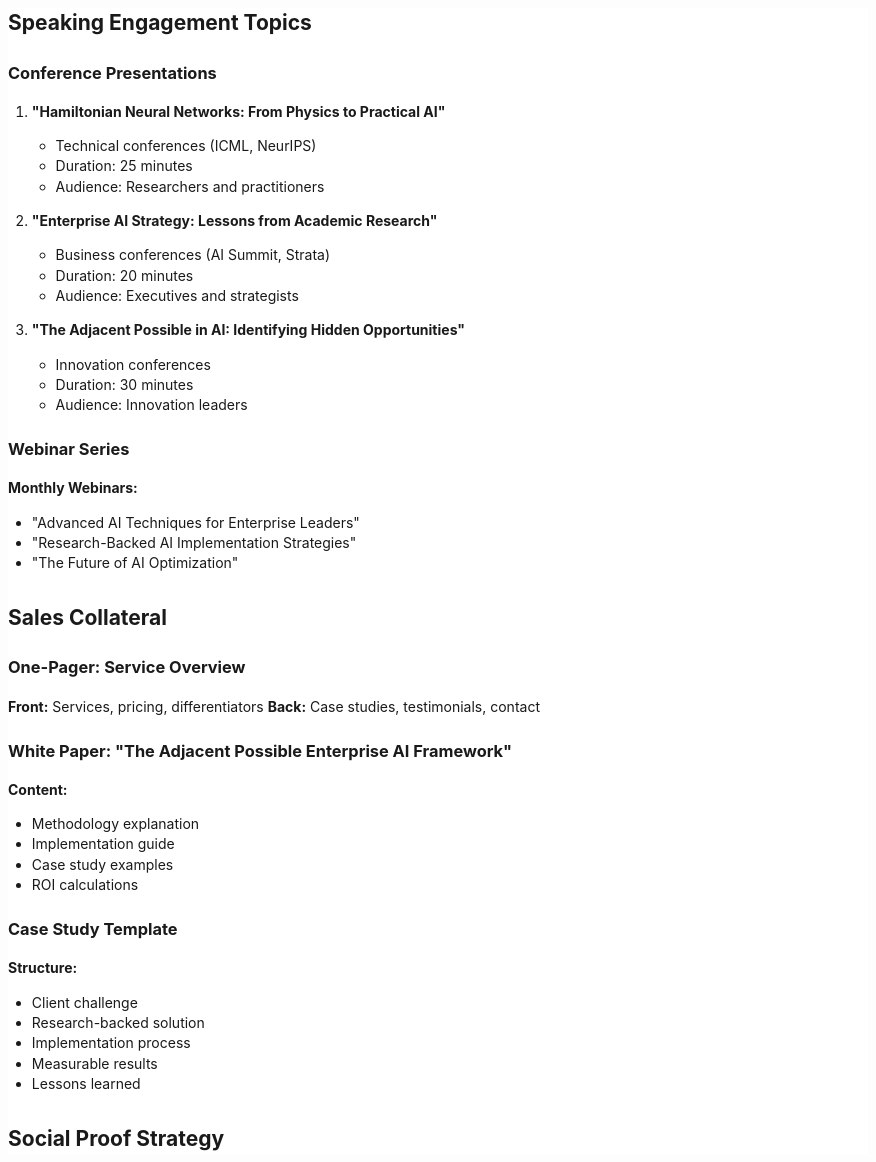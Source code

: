 ## Speaking Engagement Topics

### Conference Presentations

1. **"Hamiltonian Neural Networks: From Physics to Practical AI"**
   - Technical conferences (ICML, NeurIPS)
   - Duration: 25 minutes
   - Audience: Researchers and practitioners

2. **"Enterprise AI Strategy: Lessons from Academic Research"**
   - Business conferences (AI Summit, Strata)
   - Duration: 20 minutes
   - Audience: Executives and strategists

3. **"The Adjacent Possible in AI: Identifying Hidden Opportunities"**
   - Innovation conferences
   - Duration: 30 minutes
   - Audience: Innovation leaders

### Webinar Series

**Monthly Webinars:**
- "Advanced AI Techniques for Enterprise Leaders"
- "Research-Backed AI Implementation Strategies"
- "The Future of AI Optimization"

## Sales Collateral

### One-Pager: Service Overview
**Front:** Services, pricing, differentiators
**Back:** Case studies, testimonials, contact

### White Paper: "The Adjacent Possible Enterprise AI Framework"
**Content:**
- Methodology explanation
- Implementation guide
- Case study examples
- ROI calculations

### Case Study Template
**Structure:**
- Client challenge
- Research-backed solution
- Implementation process
- Measurable results
- Lessons learned

## Social Proof Strategy
